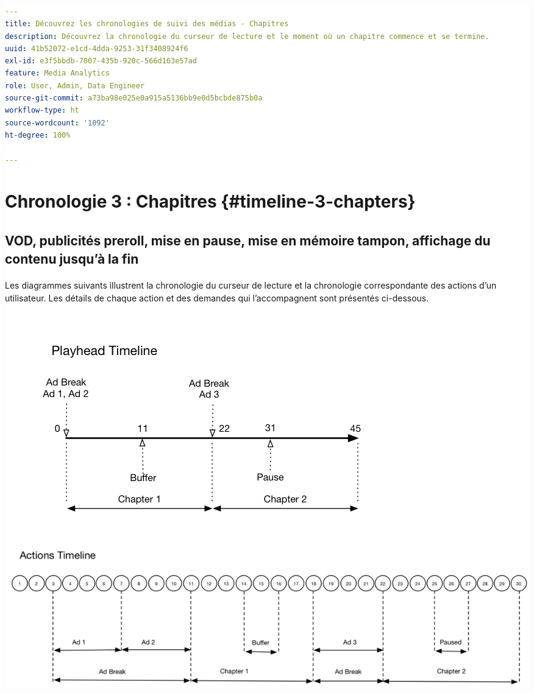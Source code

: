 ```yaml
---
title: Découvrez les chronologies de suivi des médias ‐ Chapitres
description: Découvrez la chronologie du curseur de lecture et le moment où un chapitre commence et se termine.
uuid: 41b52072-e1cd-4dda-9253-31f3408924f6
exl-id: e3f5bbdb-7007-435b-920c-566d163e57ad
feature: Media Analytics
role: User, Admin, Data Engineer
source-git-commit: a73ba98e025e0a915a5136bb9e0d5bcbde875b0a
workflow-type: ht
source-wordcount: '1092'
ht-degree: 100%

---
```


# Chronologie 3 : Chapitres {#timeline-3-chapters}

## VOD, publicités preroll, mise en pause, mise en mémoire tampon, affichage du contenu jusqu’à la fin

Les diagrammes suivants illustrent la chronologie du curseur de lecture et la chronologie correspondante des actions d’un utilisateur. Les détails de chaque action et des demandes qui l’accompagnent sont présentés ci-dessous.

![Contenu de l’API](assets/va_api_content_3.png)

![Actions de l’API](assets/va_api_actions_3.png)
